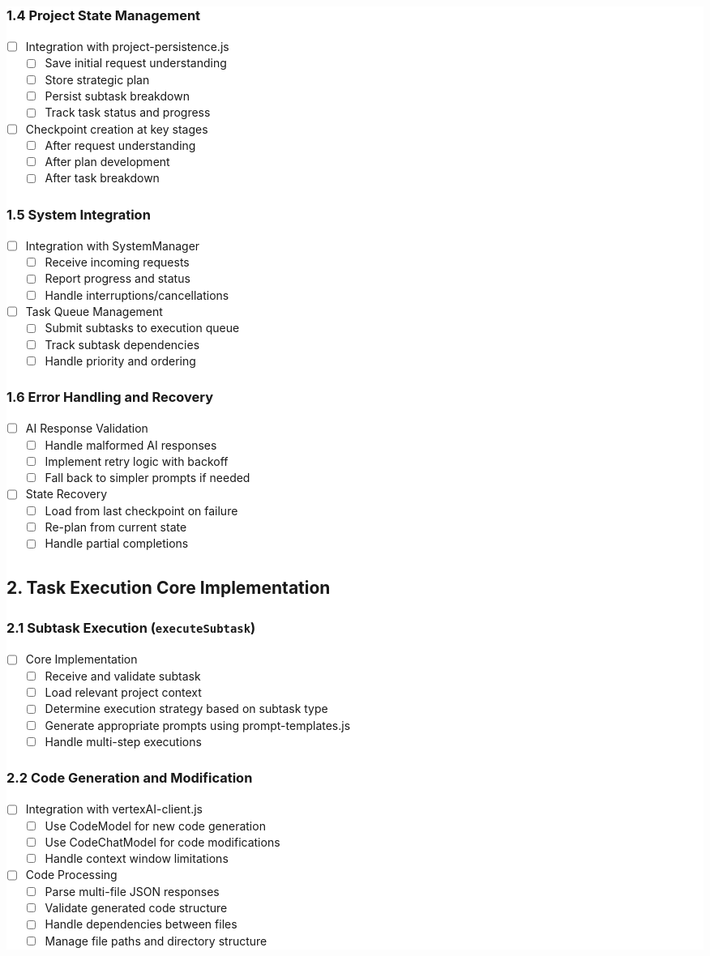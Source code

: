 ### 1.4 Project State Management
- [ ] Integration with project-persistence.js
  - [ ] Save initial request understanding
  - [ ] Store strategic plan
  - [ ] Persist subtask breakdown
  - [ ] Track task status and progress
- [ ] Checkpoint creation at key stages
  - [ ] After request understanding
  - [ ] After plan development
  - [ ] After task breakdown

### 1.5 System Integration
- [ ] Integration with SystemManager
  - [ ] Receive incoming requests
  - [ ] Report progress and status
  - [ ] Handle interruptions/cancellations
- [ ] Task Queue Management
  - [ ] Submit subtasks to execution queue
  - [ ] Track subtask dependencies
  - [ ] Handle priority and ordering

### 1.6 Error Handling and Recovery
- [ ] AI Response Validation
  - [ ] Handle malformed AI responses
  - [ ] Implement retry logic with backoff
  - [ ] Fall back to simpler prompts if needed
- [ ] State Recovery
  - [ ] Load from last checkpoint on failure
  - [ ] Re-plan from current state
  - [ ] Handle partial completions

## 2. Task Execution Core Implementation

### 2.1 Subtask Execution (`executeSubtask`)
- [ ] Core Implementation
  - [ ] Receive and validate subtask
  - [ ] Load relevant project context
  - [ ] Determine execution strategy based on subtask type
  - [ ] Generate appropriate prompts using prompt-templates.js
  - [ ] Handle multi-step executions

### 2.2 Code Generation and Modification
- [ ] Integration with vertexAI-client.js
  - [ ] Use CodeModel for new code generation
  - [ ] Use CodeChatModel for code modifications
  - [ ] Handle context window limitations
- [ ] Code Processing
  - [ ] Parse multi-file JSON responses
  - [ ] Validate generated code structure
  - [ ] Handle dependencies between files
  - [ ] Manage file paths and directory structure
